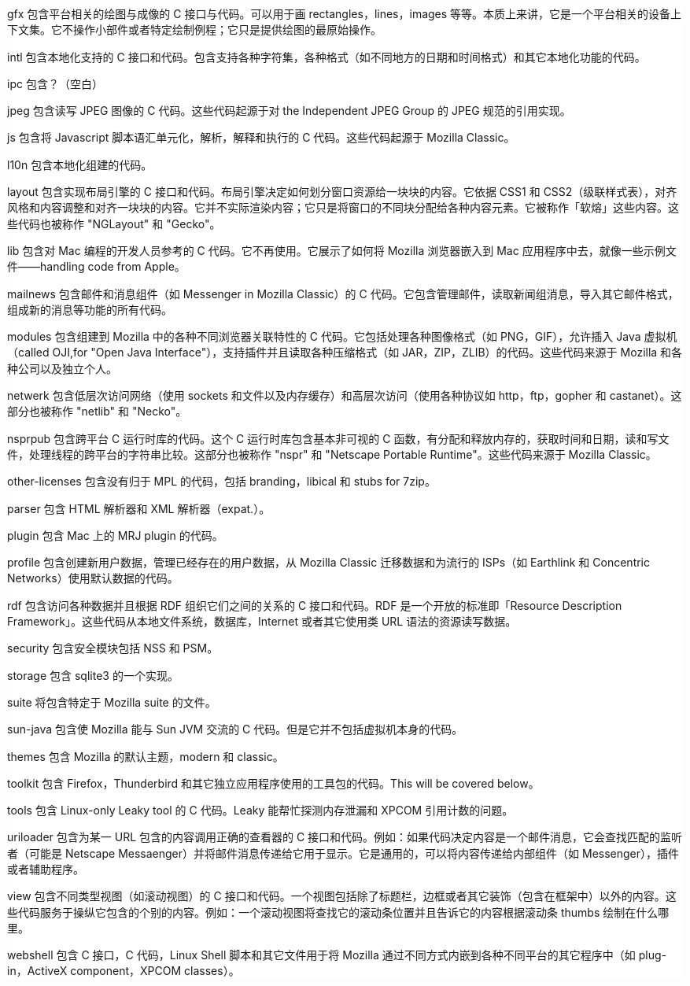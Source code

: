 gfx 包含平台相关的绘图与成像的 C 接口与代码。可以用于画 rectangles，lines，images 等等。本质上来讲，它是一个平台相关的设备上下文集。它不操作小部件或者特定绘制例程；它只是提供绘图的最原始操作。

intl 包含本地化支持的 C 接口和代码。包含支持各种字符集，各种格式（如不同地方的日期和时间格式）和其它本地化功能的代码。

ipc 包含？（空白）

jpeg 包含读写 JPEG 图像的 C 代码。这些代码起源于对 the Independent JPEG Group 的 JPEG 规范的引用实现。

js 包含将 Javascript 脚本语汇单元化，解析，解释和执行的 C 代码。这些代码起源于 Mozilla Classic。

l10n 包含本地化组建的代码。

layout 包含实现布局引擎的 C 接口和代码。布局引擎决定如何划分窗口资源给一块块的内容。它依据 CSS1 和 CSS2（级联样式表），对齐风格和内容调整和对齐一块块的内容。它并不实际渲染内容；它只是将窗口的不同块分配给各种内容元素。它被称作「软熔」这些内容。这些代码也被称作 "NGLayout" 和 "Gecko"。

lib 包含对 Mac 编程的开发人员参考的 C 代码。它不再使用。它展示了如何将 Mozilla 浏览器嵌入到 Mac 应用程序中去，就像一些示例文件——handling code from Apple。

mailnews 包含邮件和消息组件（如 Messenger in Mozilla Classic）的 C 代码。它包含管理邮件，读取新闻组消息，导入其它邮件格式，组成新的消息等功能的所有代码。

modules 包含组建到 Mozilla 中的各种不同浏览器关联特性的 C 代码。它包括处理各种图像格式（如 PNG，GIF），允许插入 Java 虚拟机（called OJI,for "Open Java Interface"），支持插件并且读取各种压缩格式（如 JAR，ZIP，ZLIB）的代码。这些代码来源于 Mozilla 和各种公司以及独立个人。

netwerk 包含低层次访问网络（使用 sockets 和文件以及内存缓存）和高层次访问（使用各种协议如 http，ftp，gopher 和 castanet）。这部分也被称作 "netlib" 和 "Necko"。

nsprpub 包含跨平台 C 运行时库的代码。这个 C 运行时库包含基本非可视的 C 函数，有分配和释放内存的，获取时间和日期，读和写文件，处理线程的跨平台的字符串比较。这部分也被称作 "nspr" 和 "Netscape Portable Runtime"。这些代码来源于 Mozilla Classic。

other-licenses 包含没有归于 MPL 的代码，包括 branding，libical 和 stubs for 7zip。

parser 包含 HTML 解析器和 XML 解析器（expat.）。

plugin 包含 Mac 上的 MRJ plugin 的代码。

profile 包含创建新用户数据，管理已经存在的用户数据，从 Mozilla Classic 迁移数据和为流行的 ISPs（如 Earthlink 和 Concentric Networks）使用默认数据的代码。

rdf 包含访问各种数据并且根据 RDF 组织它们之间的关系的 C 接口和代码。RDF 是一个开放的标准即「Resource Description Framework」。这些代码从本地文件系统，数据库，Internet 或者其它使用类 URL 语法的资源读写数据。

security 包含安全模块包括 NSS 和 PSM。

storage 包含 sqlite3 的一个实现。

suite 将包含特定于 Mozilla suite 的文件。

sun-java 包含使 Mozilla 能与 Sun JVM 交流的 C 代码。但是它并不包括虚拟机本身的代码。

themes 包含 Mozilla 的默认主题，modern 和 classic。

toolkit 包含 Firefox，Thunderbird 和其它独立应用程序使用的工具包的代码。This will be covered below。

tools 包含 Linux-only Leaky tool 的 C 代码。Leaky 能帮忙探测内存泄漏和 XPCOM 引用计数的问题。

uriloader 包含为某一 URL 包含的内容调用正确的查看器的 C 接口和代码。例如：如果代码决定内容是一个邮件消息，它会查找匹配的监听者（可能是 Netscape Messaenger）并将邮件消息传递给它用于显示。它是通用的，可以将内容传递给内部组件（如 Messenger），插件或者辅助程序。

view 包含不同类型视图（如滚动视图）的 C 接口和代码。一个视图包括除了标题栏，边框或者其它装饰（包含在框架中）以外的内容。这些代码服务于操纵它包含的个别的内容。例如：一个滚动视图将查找它的滚动条位置并且告诉它的内容根据滚动条 thumbs 绘制在什么哪里。

webshell 包含 C 接口，C 代码，Linux Shell 脚本和其它文件用于将 Mozilla 通过不同方式内嵌到各种不同平台的其它程序中（如 plug-in，ActiveX component，XPCOM classes）。
